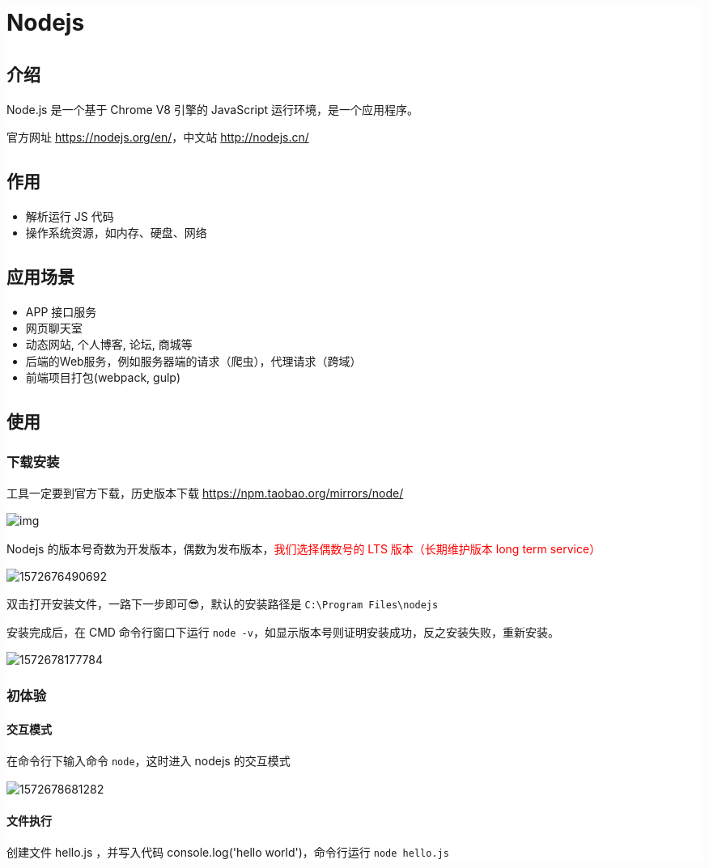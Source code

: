 # Nodejs

## 介绍

Node.js 是一个基于 Chrome V8 引擎的 JavaScript 运行环境，是一个应用程序。

官方网址 <https://nodejs.org/en/>，中文站 <http://nodejs.cn/>

## 作用

- 解析运行 JS 代码 
- 操作系统资源，如内存、硬盘、网络

## 应用场景

* APP 接口服务
* 网页聊天室
* 动态网站, 个人博客, 论坛, 商城等
* 后端的Web服务，例如服务器端的请求（爬虫），代理请求（跨域）
* 前端项目打包(webpack,  gulp)

## 使用

### 下载安装

工具一定要到官方下载，历史版本下载 <https://npm.taobao.org/mirrors/node/>

![img](F:%5C%E7%AC%94%E8%AE%B0%5CTypora%E7%AC%94%E8%AE%B0%5CNodeJs.assets%5C20190329115938531-1609124321006.png)

Nodejs 的版本号奇数为开发版本，偶数为发布版本，<span style="color:red">我们选择偶数号的 LTS 版本（长期维护版本 long term service）</span>

![1572676490692](F:%5C%E7%AC%94%E8%AE%B0%5CTypora%E7%AC%94%E8%AE%B0%5CNodeJs.assets%5C1572676490692-1609124321006.png)

双击打开安装文件，一路下一步即可😎，默认的安装路径是 `C:\Program Files\nodejs`

安装完成后，在 CMD 命令行窗口下运行 `node -v`，如显示版本号则证明安装成功，反之安装失败，重新安装。 

![1572678177784](F:%5C%E7%AC%94%E8%AE%B0%5CTypora%E7%AC%94%E8%AE%B0%5CNodeJs.assets%5C1572678177784-1609124321006.png)

### 初体验

#### 交互模式

在命令行下输入命令 `node`，这时进入 nodejs 的交互模式

![1572678681282](F:%5C%E7%AC%94%E8%AE%B0%5CTypora%E7%AC%94%E8%AE%B0%5CNodeJs.assets%5C1572678681282-1609124321006.png)

#### 文件执行

创建文件 hello.js ，并写入代码 console.log('hello world')，命令行运行 `node hello.js`

